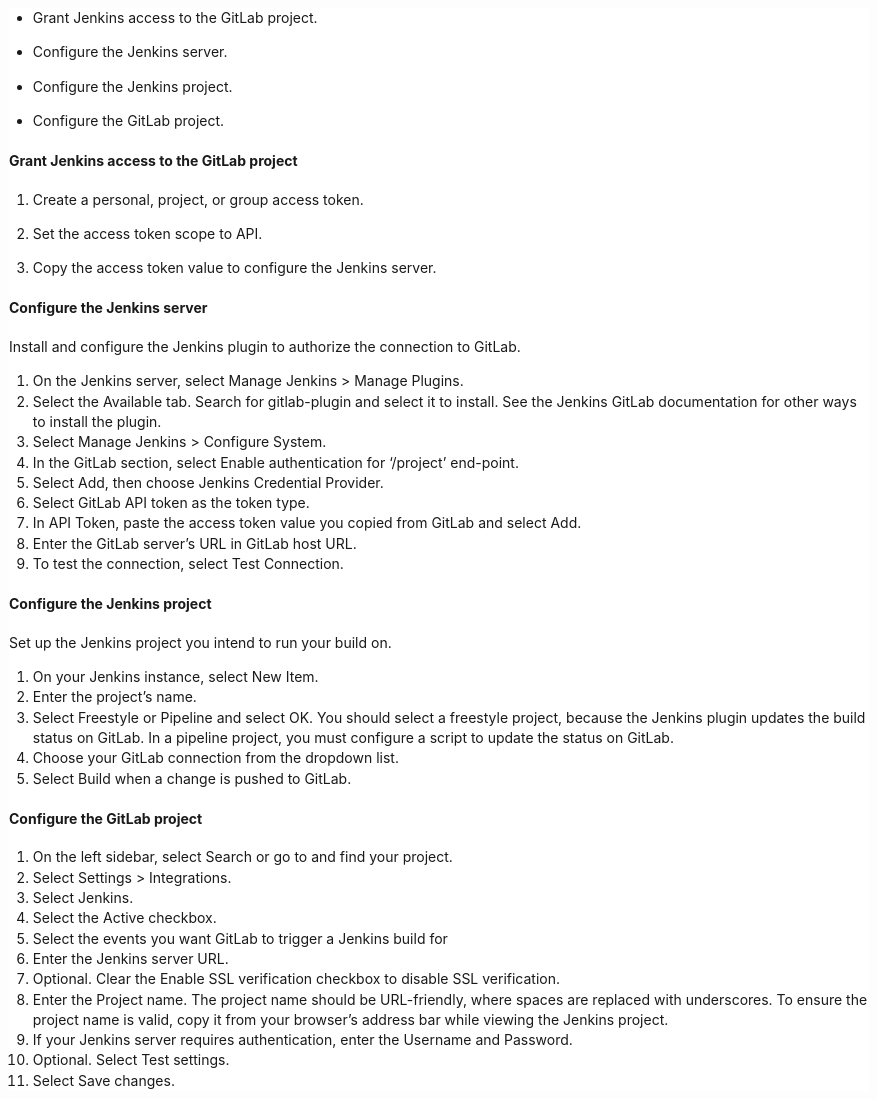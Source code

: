 - Grant Jenkins access to the GitLab project.

- Configure the Jenkins server.

- Configure the Jenkins project.

- Configure the GitLab project.

#### Grant Jenkins access to the GitLab project

1. Create a personal, project, or group access token.

2. Set the access token scope to API.

3. Copy the access token value to configure the Jenkins server.

#### Configure the Jenkins server

Install and configure the Jenkins plugin to authorize the connection to GitLab.

1. On the Jenkins server, select Manage Jenkins > Manage Plugins.
2. Select the Available tab. Search for gitlab-plugin and select it to install. See the Jenkins GitLab documentation for other ways to install the plugin.
3. Select Manage Jenkins > Configure System.
4. In the GitLab section, select Enable authentication for ‘/project’ end-point.
5. Select Add, then choose Jenkins Credential Provider.
6. Select GitLab API token as the token type.
7. In API Token, paste the access token value you copied from GitLab and select Add.
8. Enter the GitLab server’s URL in GitLab host URL.
9. To test the connection, select Test Connection.

#### Configure the Jenkins project

Set up the Jenkins project you intend to run your build on.

1. On your Jenkins instance, select New Item.
2. Enter the project’s name.
3. Select Freestyle or Pipeline and select OK. You should select a freestyle project, because the Jenkins plugin updates the build status on GitLab. In a pipeline project, you must configure a script to update the status on GitLab.
4. Choose your GitLab connection from the dropdown list.
5. Select Build when a change is pushed to GitLab.

#### Configure the GitLab project

1. On the left sidebar, select Search or go to and find your project.
2. Select Settings > Integrations.
3. Select Jenkins.
4. Select the Active checkbox.
5. Select the events you want GitLab to trigger a Jenkins build for
6. Enter the Jenkins server URL.
7. Optional. Clear the Enable SSL verification checkbox to disable SSL verification.
8. Enter the Project name. The project name should be URL-friendly, where spaces are replaced with underscores. To ensure the project name is valid, copy it from your browser’s address bar while viewing the Jenkins project.
9. If your Jenkins server requires authentication, enter the Username and Password.
10. Optional. Select Test settings.
11. Select Save changes.
